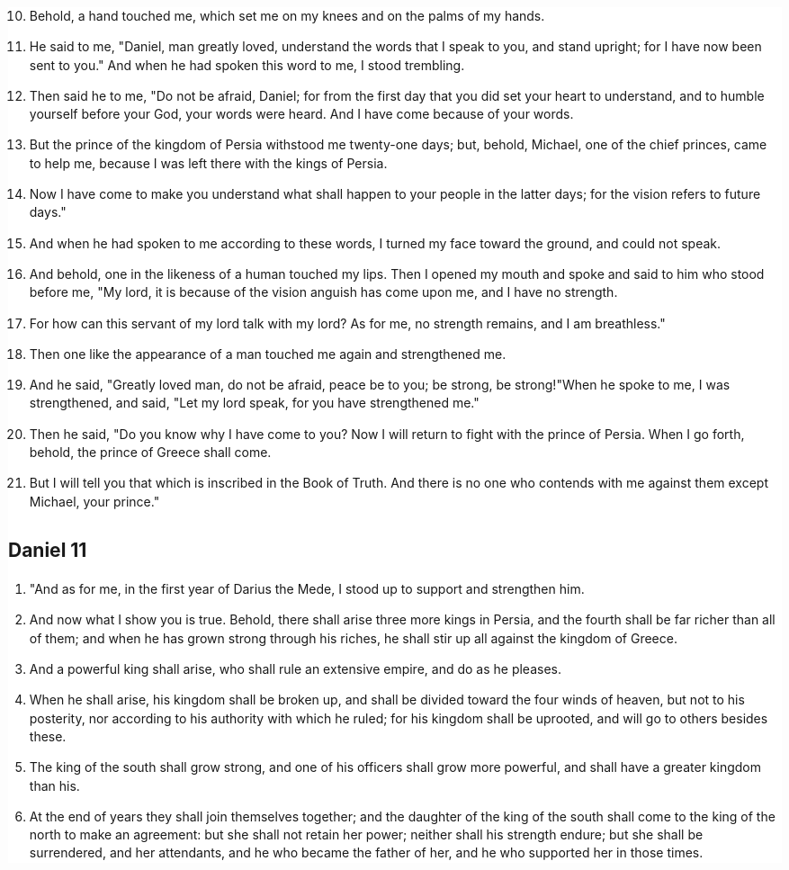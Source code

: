 10. Behold, a hand touched me, which set me on my knees and on the palms of my hands.

11. He said to me, "Daniel, man greatly loved, understand the words that I speak to you, and stand upright; for I have now been sent to you." And when he had spoken this word to me, I stood trembling.

12. Then said he to me, "Do not be afraid, Daniel; for from the first day that you did set your heart to understand, and to humble yourself before your God, your words were heard. And I have come because of your words.

13. But the prince of the kingdom of Persia withstood me twenty-one days; but, behold, Michael, one of the chief princes, came to help me, because I was left there with the kings of Persia.

14. Now I have come to make you understand what shall happen to your people in the latter days; for the vision refers to future days."

15. And when he had spoken to me according to these words, I turned my face toward the ground, and could not speak.

16. And behold, one in the likeness of a human touched my lips. Then I opened my mouth and spoke and said to him who stood before me, "My lord, it is because of the vision anguish has come upon me, and I have no strength.

17. For how can this servant of my lord talk with my lord? As for me, no strength remains, and I am breathless."

18. Then one like the appearance of a man touched me again and strengthened me.

19. And he said, "Greatly loved man, do not be afraid, peace be to you; be strong, be strong!"When he spoke to me, I was strengthened, and said, "Let my lord speak, for you have strengthened me."

20. Then he said, "Do you know why I have come to you? Now I will return to fight with the prince of Persia. When I go forth, behold, the prince of Greece shall come.

21. But I will tell you that which is inscribed in the Book of Truth. And there is no one who contends with me against them except Michael, your prince."

## Daniel 11

1. "And as for me, in the first year of Darius the Mede, I stood up to support and strengthen him.

2. And now what I show you is true. Behold, there shall arise three more kings in Persia, and the fourth shall be far richer than all of them; and when he has grown strong through his riches, he shall stir up all against the kingdom of Greece.

3. And a powerful king shall arise, who shall rule an extensive empire, and do as he pleases.

4. When he shall arise, his kingdom shall be broken up, and shall be divided toward the four winds of heaven, but not to his posterity, nor according to his authority with which he ruled; for his kingdom shall be uprooted, and will go to others besides these.

5. The king of the south shall grow strong, and one of his officers shall grow more powerful, and shall have a greater kingdom than his.

6. At the end of years they shall join themselves together; and the daughter of the king of the south shall come to the king of the north to make an agreement: but she shall not retain her power; neither shall his strength endure; but she shall be surrendered, and her attendants, and he who became the father of her, and he who supported her in those times.
